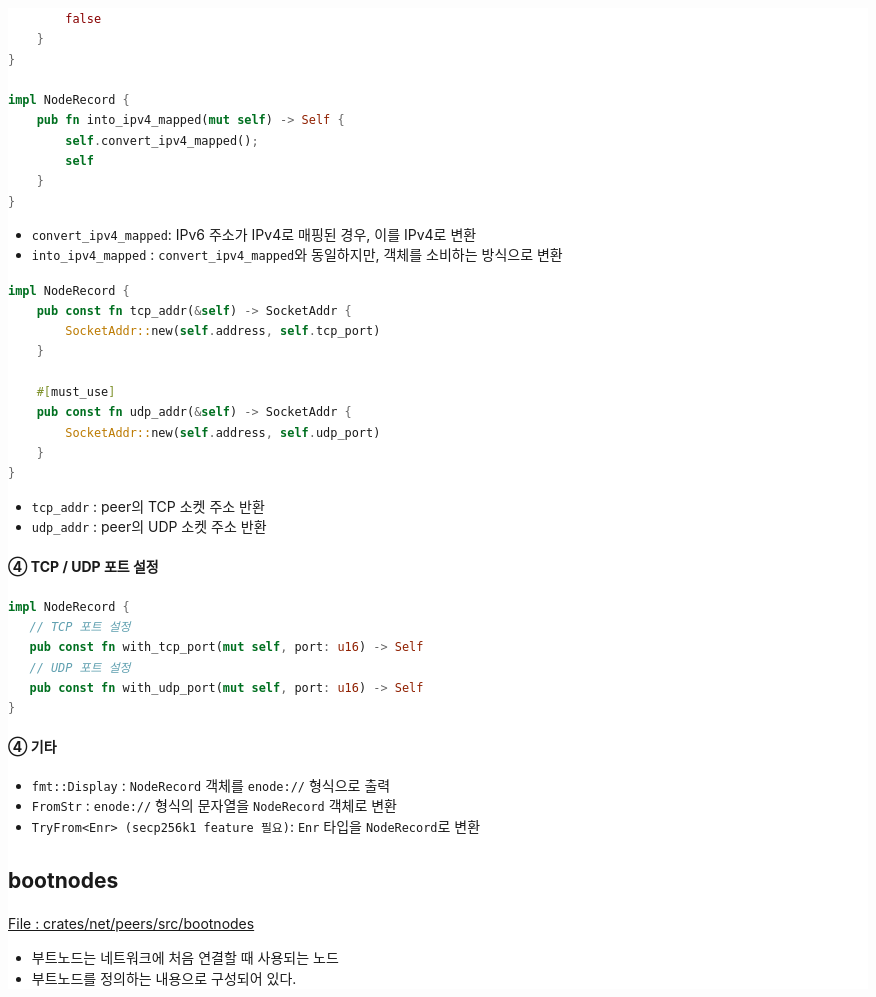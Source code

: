 ```Rust
        false
    }
}

impl NodeRecord {
    pub fn into_ipv4_mapped(mut self) -> Self {
        self.convert_ipv4_mapped();
        self
    }
}
```
- `convert_ipv4_mapped`: IPv6 주소가 IPv4로 매핑된 경우, 이를 IPv4로 변환
- `into_ipv4_mapped` : `convert_ipv4_mapped`와 동일하지만, 객체를 소비하는 방식으로 변환
```Rust
impl NodeRecord {
    pub const fn tcp_addr(&self) -> SocketAddr {
        SocketAddr::new(self.address, self.tcp_port)
    }

    #[must_use]
    pub const fn udp_addr(&self) -> SocketAddr {
        SocketAddr::new(self.address, self.udp_port)
    }
}
```
- `tcp_addr` : peer의 TCP 소켓 주소 반환
- `udp_addr` : peer의 UDP 소켓 주소 반환

 #### ④ TCP / UDP 포트 설정
 ```Rust
impl NodeRecord {
    // TCP 포트 설정
    pub const fn with_tcp_port(mut self, port: u16) -> Self
    // UDP 포트 설정
    pub const fn with_udp_port(mut self, port: u16) -> Self
}
```
#### ④ 기타 
- `fmt::Display` : `NodeRecord` 객체를 `enode://` 형식으로 출력
- `FromStr` : `enode://` 형식의 문자열을 `NodeRecord` 객체로 변환
- `TryFrom<Enr> (secp256k1 feature 필요)`: `Enr` 타입을 `NodeRecord`로 변환

## bootnodes
[File : crates/net/peers/src/bootnodes](https://github.com/paradigmxyz/reth/tree/main/crates/net/peers/src/bootnodes) 

- 부트노드는 네트워크에 처음 연결할 때 사용되는 노드
- 부트노드를 정의하는 내용으로 구성되어 있다.
